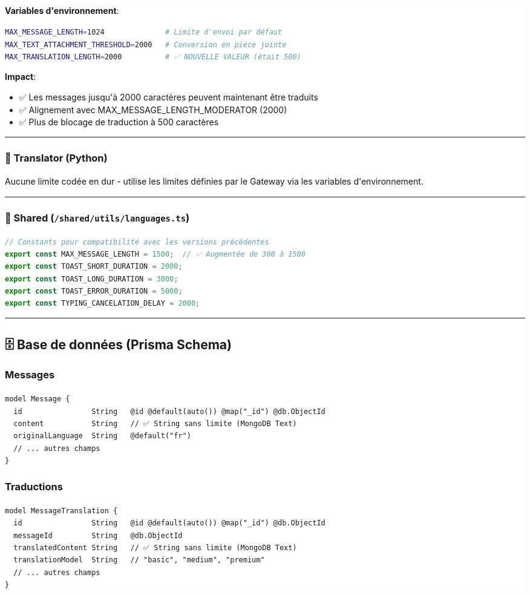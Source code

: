 **Variables d'environnement**:
```bash
MAX_MESSAGE_LENGTH=1024              # Limite d'envoi par défaut
MAX_TEXT_ATTACHMENT_THRESHOLD=2000   # Conversion en pièce jointe
MAX_TRANSLATION_LENGTH=2000          # ✅ NOUVELLE VALEUR (était 500)
```

**Impact**:
- ✅ Les messages jusqu'à 2000 caractères peuvent maintenant être traduits
- ✅ Alignement avec MAX_MESSAGE_LENGTH_MODERATOR (2000)
- ✅ Plus de blocage de traduction à 500 caractères

---

### 🔄 Translator (Python)

Aucune limite codée en dur - utilise les limites définies par le Gateway via les variables d'environnement.

---

### 🔗 Shared (`/shared/utils/languages.ts`)

```typescript
// Constants pour compatibilité avec les versions précédentes
export const MAX_MESSAGE_LENGTH = 1500;  // ✅ Augmentée de 300 à 1500
export const TOAST_SHORT_DURATION = 2000;
export const TOAST_LONG_DURATION = 3000;
export const TOAST_ERROR_DURATION = 5000;
export const TYPING_CANCELATION_DELAY = 2000;
```

---

## 🗄️ Base de données (Prisma Schema)

### Messages
```prisma
model Message {
  id                String   @id @default(auto()) @map("_id") @db.ObjectId
  content           String   // ✅ String sans limite (MongoDB Text)
  originalLanguage  String   @default("fr")
  // ... autres champs
}
```

### Traductions
```prisma
model MessageTranslation {
  id                String   @id @default(auto()) @map("_id") @db.ObjectId
  messageId         String   @db.ObjectId
  translatedContent String   // ✅ String sans limite (MongoDB Text)
  translationModel  String   // "basic", "medium", "premium"
  // ... autres champs
}
```
